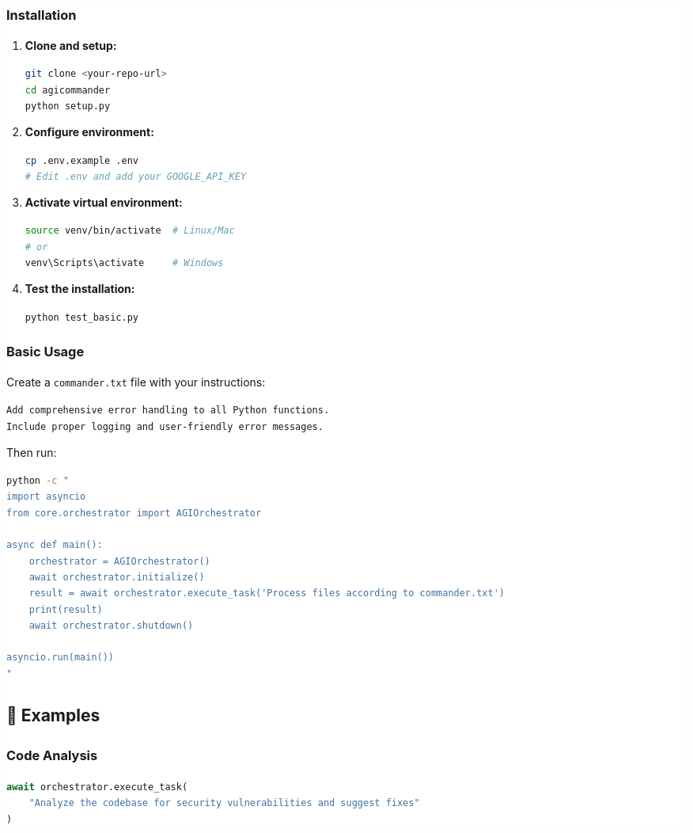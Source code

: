 ### **Installation**

1. **Clone and setup:**
   ```bash
   git clone <your-repo-url>
   cd agicommander
   python setup.py
   ```

2. **Configure environment:**
   ```bash
   cp .env.example .env
   # Edit .env and add your GOOGLE_API_KEY
   ```

3. **Activate virtual environment:**
   ```bash
   source venv/bin/activate  # Linux/Mac
   # or
   venv\Scripts\activate     # Windows
   ```

4. **Test the installation:**
   ```bash
   python test_basic.py
   ```

### **Basic Usage**

Create a `commander.txt` file with your instructions:
```
Add comprehensive error handling to all Python functions.
Include proper logging and user-friendly error messages.
```

Then run:
```bash
python -c "
import asyncio
from core.orchestrator import AGIOrchestrator

async def main():
    orchestrator = AGIOrchestrator()
    await orchestrator.initialize()
    result = await orchestrator.execute_task('Process files according to commander.txt')
    print(result)
    await orchestrator.shutdown()

asyncio.run(main())
"
```

## 📖 Examples

### **Code Analysis**
```python
await orchestrator.execute_task(
    "Analyze the codebase for security vulnerabilities and suggest fixes"
)
```
